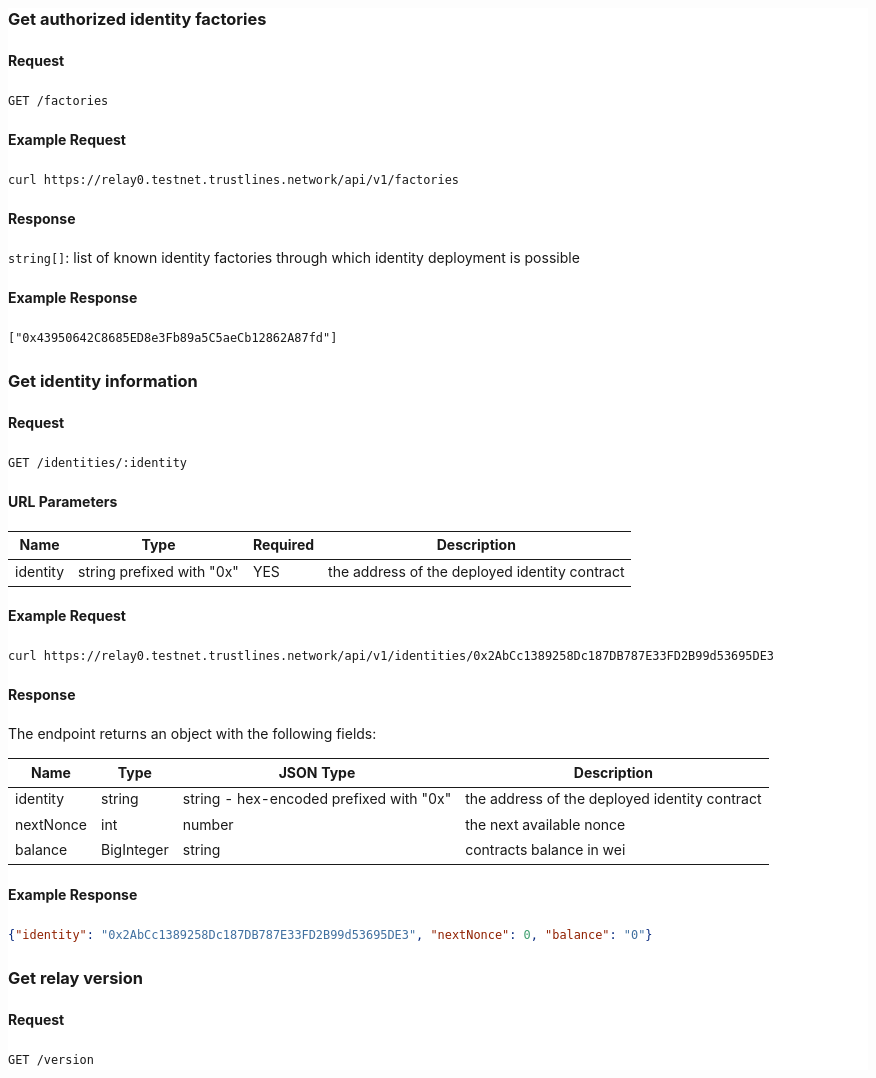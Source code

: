 ### Get authorized identity factories
#### Request
```
GET /factories
```

#### Example Request
```bash
curl https://relay0.testnet.trustlines.network/api/v1/factories
```

#### Response
`string[]`: list of known identity factories through which identity deployment is possible

#### Example Response
```
["0x43950642C8685ED8e3Fb89a5C5aeCb12862A87fd"]
```

### Get identity information
#### Request
```
GET /identities/:identity
```
#### URL Parameters

| Name     | Type                      | Required | Description                                   |
|----------|---------------------------|----------|-----------------------------------------------|
| identity | string prefixed with "0x" | YES      | the address of the deployed identity contract |

#### Example Request
```bash
curl https://relay0.testnet.trustlines.network/api/v1/identities/0x2AbCc1389258Dc187DB787E33FD2B99d53695DE3
```

#### Response
The endpoint returns an object with the following fields:

| Name      | Type       | JSON Type                                 | Description                                   |
|-----------|---------   |-------------------------------------------|-----------------------------------------------|
| identity  | string     | string - hex-encoded prefixed with "0x"   | the address of the deployed identity contract |
| nextNonce | int        | number                                    | the next available nonce                      |
| balance   | BigInteger | string                                    | contracts balance in wei                      |
#### Example Response
```json
{"identity": "0x2AbCc1389258Dc187DB787E33FD2B99d53695DE3", "nextNonce": 0, "balance": "0"}
```

### Get relay version
#### Request
```
GET /version
```
